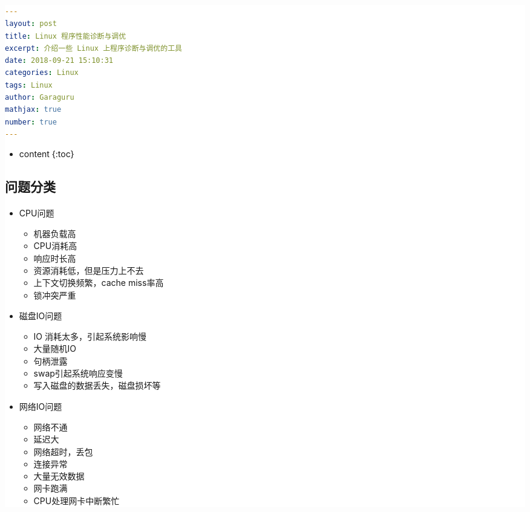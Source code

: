 ```yaml
---
layout: post
title: Linux 程序性能诊断与调优
excerpt: 介绍一些 Linux 上程序诊断与调优的工具
date: 2018-09-21 15:10:31
categories: Linux
tags: Linux 
author: Garaguru
mathjax: true
number: true
---
```


* content
{:toc}


## 问题分类

- CPU问题
  - 机器负载高
  - CPU消耗高
  - 响应时长高
  - 资源消耗低，但是压力上不去
  - 上下文切换频繁，cache miss率高
  - 锁冲突严重

- 磁盘IO问题
  - IO 消耗太多，引起系统影响慢
  - 大量随机IO
  - 句柄泄露
  - swap引起系统响应变慢
  - 写入磁盘的数据丢失，磁盘损坏等

- 网络IO问题
  - 网络不通
  - 延迟大
  - 网络超时，丢包
  - 连接异常
  - 大量无效数据
  - 网卡跑满
  - CPU处理网卡中断繁忙
